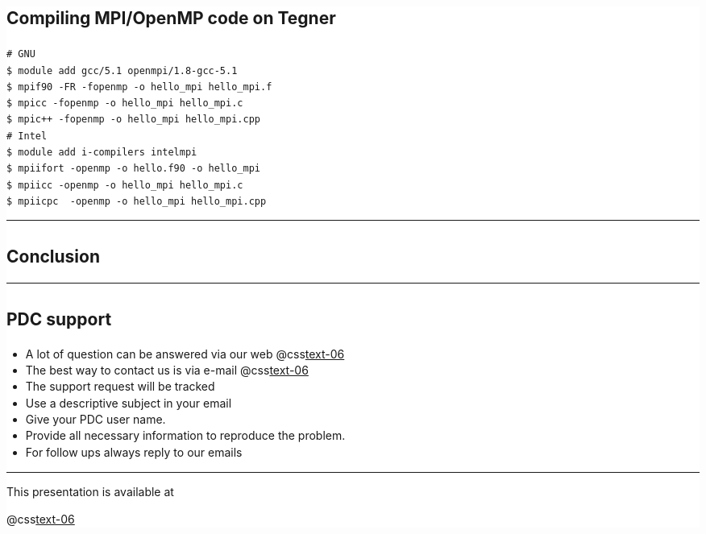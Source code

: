 
Compiling MPI/OpenMP code on Tegner
-----------------------------------

```
# GNU
$ module add gcc/5.1 openmpi/1.8-gcc-5.1 
$ mpif90 -FR -fopenmp -o hello_mpi hello_mpi.f
$ mpicc -fopenmp -o hello_mpi hello_mpi.c
$ mpic++ -fopenmp -o hello_mpi hello_mpi.cpp
# Intel
$ module add i-compilers intelmpi
$ mpiifort -openmp -o hello.f90 -o hello_mpi
$ mpiicc -openmp -o hello_mpi hello_mpi.c
$ mpiicpc  -openmp -o hello_mpi hello_mpi.cpp
```

---

## Conclusion

---

## PDC support


- A lot of question can be answered via our web
  @css[text-06](http://www.pdc.kth.se/support)
-  The best way to contact us is via e-mail
   @css[text-06](https://www.pdc.kth.se/support/documents/contact/contact_support.html)
- The support request will be tracked
- Use a descriptive subject in your email
- Give your PDC user name.
- Provide all necessary information to reproduce the problem.
- For follow ups always reply to our emails

---

This presentation is available at 

@css[text-06](https://gitpitch.com/PDC-support/introduction-to-pdc/course-gitpitch)
